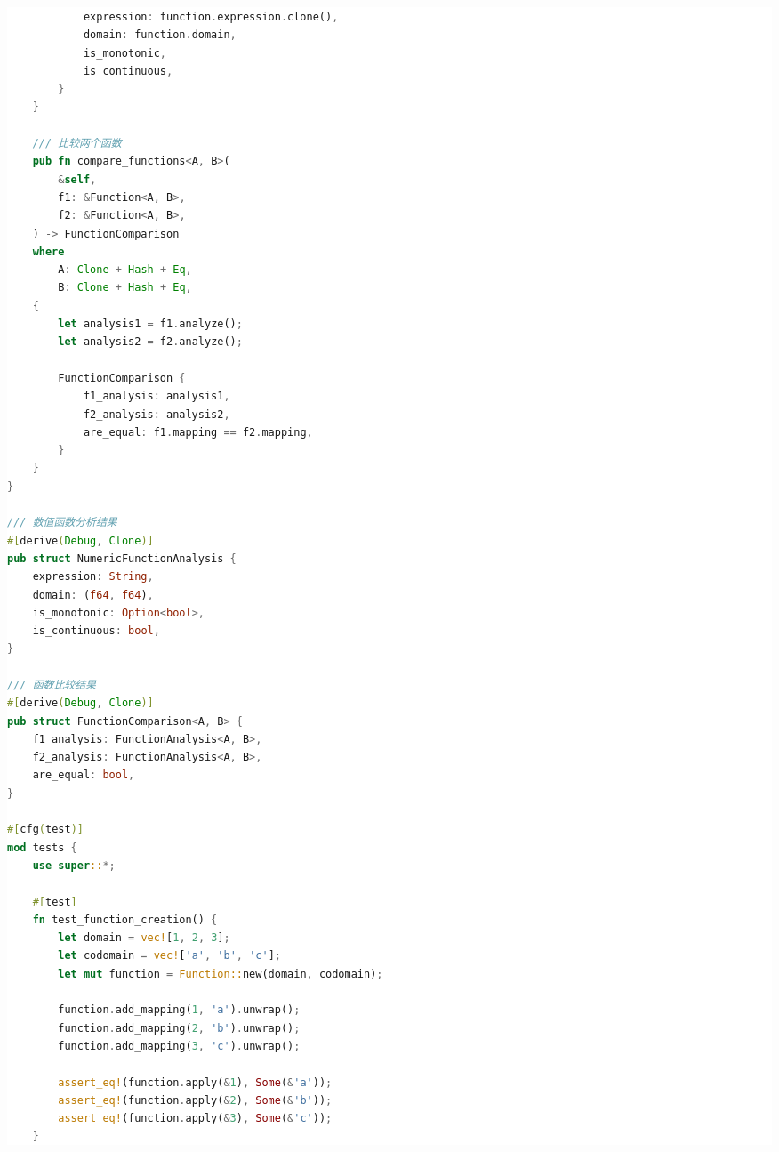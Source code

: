 ```rust
            expression: function.expression.clone(),
            domain: function.domain,
            is_monotonic,
            is_continuous,
        }
    }
    
    /// 比较两个函数
    pub fn compare_functions<A, B>(
        &self,
        f1: &Function<A, B>,
        f2: &Function<A, B>,
    ) -> FunctionComparison
    where
        A: Clone + Hash + Eq,
        B: Clone + Hash + Eq,
    {
        let analysis1 = f1.analyze();
        let analysis2 = f2.analyze();
        
        FunctionComparison {
            f1_analysis: analysis1,
            f2_analysis: analysis2,
            are_equal: f1.mapping == f2.mapping,
        }
    }
}

/// 数值函数分析结果
#[derive(Debug, Clone)]
pub struct NumericFunctionAnalysis {
    expression: String,
    domain: (f64, f64),
    is_monotonic: Option<bool>,
    is_continuous: bool,
}

/// 函数比较结果
#[derive(Debug, Clone)]
pub struct FunctionComparison<A, B> {
    f1_analysis: FunctionAnalysis<A, B>,
    f2_analysis: FunctionAnalysis<A, B>,
    are_equal: bool,
}

#[cfg(test)]
mod tests {
    use super::*;

    #[test]
    fn test_function_creation() {
        let domain = vec![1, 2, 3];
        let codomain = vec!['a', 'b', 'c'];
        let mut function = Function::new(domain, codomain);
        
        function.add_mapping(1, 'a').unwrap();
        function.add_mapping(2, 'b').unwrap();
        function.add_mapping(3, 'c').unwrap();
        
        assert_eq!(function.apply(&1), Some(&'a'));
        assert_eq!(function.apply(&2), Some(&'b'));
        assert_eq!(function.apply(&3), Some(&'c'));
    }
```